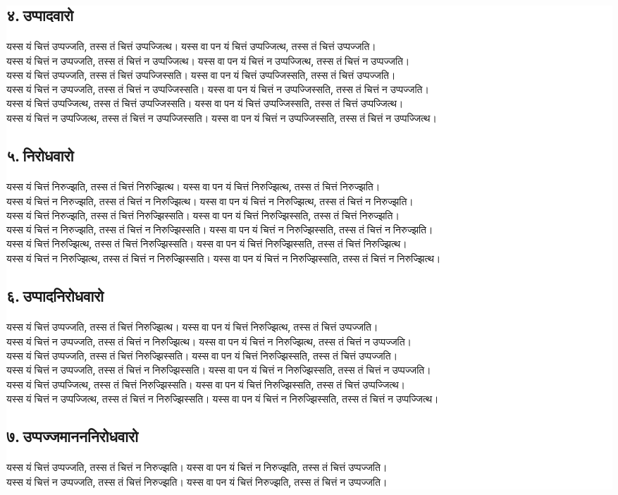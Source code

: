 
## ४. उप्पादवारो

यस्स यं चित्तं उप्पज्जति, तस्स तं चित्तं उप्पज्जित्थ। यस्स वा पन यं चित्तं उप्पज्जित्थ, तस्स तं चित्तं उप्पज्जति।  
यस्स यं चित्तं न उप्पज्जति, तस्स तं चित्तं न उप्पज्जित्थ। यस्स वा पन यं चित्तं न उप्पज्जित्थ, तस्स तं चित्तं न उप्पज्जति।  
यस्स यं चित्तं उप्पज्जति, तस्स तं चित्तं उप्पज्जिस्सति। यस्स वा पन यं चित्तं उप्पज्जिस्सति, तस्स तं चित्तं उप्पज्जति।  
यस्स यं चित्तं न उप्पज्जति, तस्स तं चित्तं न उप्पज्जिस्सति। यस्स वा पन यं चित्तं न उप्पज्जिस्सति, तस्स तं चित्तं न उप्पज्जति।  
यस्स यं चित्तं उप्पज्जित्थ, तस्स तं चित्तं उप्पज्जिस्सति। यस्स वा पन यं चित्तं उप्पज्जिस्सति, तस्स तं चित्तं उप्पज्जित्थ।  
यस्स यं चित्तं न उप्पज्जित्थ, तस्स तं चित्तं न उप्पज्जिस्सति। यस्स वा पन यं चित्तं न उप्पज्जिस्सति, तस्स तं चित्तं न उप्पज्जित्थ।  


## ५. निरोधवारो

यस्स यं चित्तं निरुज्झति, तस्स तं चित्तं निरुज्झित्थ। यस्स वा पन यं चित्तं निरुज्झित्थ, तस्स तं चित्तं निरुज्झति।  
यस्स यं चित्तं न निरुज्झति, तस्स तं चित्तं न निरुज्झित्थ। यस्स वा पन यं चित्तं न निरुज्झित्थ, तस्स तं चित्तं न निरुज्झति।  
यस्स यं चित्तं निरुज्झति, तस्स तं चित्तं निरुज्झिस्सति। यस्स वा पन यं चित्तं निरुज्झिस्सति, तस्स तं चित्तं निरुज्झति।  
यस्स यं चित्तं न निरुज्झति, तस्स तं चित्तं न निरुज्झिस्सति। यस्स वा पन यं चित्तं न निरुज्झिस्सति, तस्स तं चित्तं न निरुज्झति।  
यस्स यं चित्तं निरुज्झित्थ, तस्स तं चित्तं निरुज्झिस्सति। यस्स वा पन यं चित्तं निरुज्झिस्सति, तस्स तं चित्तं निरुज्झित्थ।  
यस्स यं चित्तं न निरुज्झित्थ, तस्स तं चित्तं न निरुज्झिस्सति। यस्स वा पन यं चित्तं न निरुज्झिस्सति, तस्स तं चित्तं न निरुज्झित्थ।  


## ६. उप्पादनिरोधवारो

यस्स यं चित्तं उप्पज्जति, तस्स तं चित्तं निरुज्झित्थ। यस्स वा पन यं चित्तं निरुज्झित्थ, तस्स तं चित्तं उप्पज्जति।  
यस्स यं चित्तं न उप्पज्जति, तस्स तं चित्तं न निरुज्झित्थ। यस्स वा पन यं चित्तं न निरुज्झित्थ, तस्स तं चित्तं न उप्पज्जति।  
यस्स यं चित्तं उप्पज्जति, तस्स तं चित्तं निरुज्झिस्सति। यस्स वा पन यं चित्तं निरुज्झिस्सति, तस्स तं चित्तं उप्पज्जति।  
यस्स यं चित्तं न उप्पज्जति, तस्स तं चित्तं न निरुज्झिस्सति। यस्स वा पन यं चित्तं न निरुज्झिस्सति, तस्स तं चित्तं न उप्पज्जति।  
यस्स यं चित्तं उप्पज्जित्थ, तस्स तं चित्तं निरुज्झिस्सति। यस्स वा पन यं चित्तं निरुज्झिस्सति, तस्स तं चित्तं उप्पज्जित्थ।  
यस्स यं चित्तं न उप्पज्जित्थ, तस्स तं चित्तं न निरुज्झिस्सति। यस्स वा पन यं चित्तं न निरुज्झिस्सति, तस्स तं चित्तं न उप्पज्जित्थ।  


## ७. उप्पज्जमानननिरोधवारो

यस्स यं चित्तं उप्पज्जति, तस्स तं चित्तं न निरुज्झति। यस्स वा पन यं चित्तं न निरुज्झति, तस्स तं चित्तं उप्पज्जति।  
यस्स यं चित्तं न उप्पज्जति, तस्स तं चित्तं निरुज्झति। यस्स वा पन यं चित्तं निरुज्झति, तस्स तं चित्तं न उप्पज्जति।  
